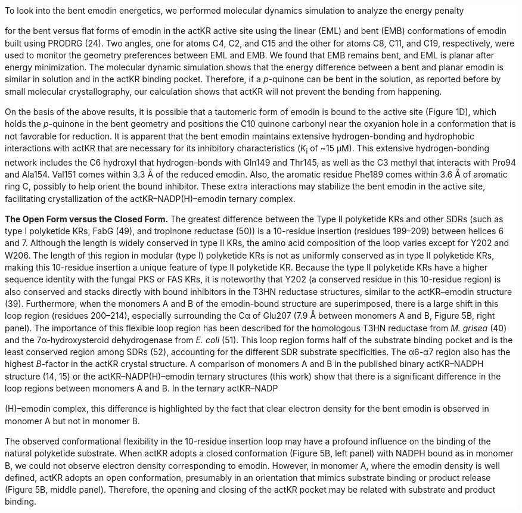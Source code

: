 To look into the bent emodin energetics, we performed molecular dynamics simulation to analyze the energy penalty

for the bent versus flat forms of emodin in the actKR active site using the linear (EML) and bent (EMB) conformations of emodin built using PRODRG (24). Two angles, one for atoms C4, C2, and C15 and the other for atoms C8, C11, and C19, respectively, were used to monitor the geometry preferences between EML and EMB. We found that EMB remains bent, and EML is planar after energy minimization. The molecular dynamic simulation shows that the energy difference between a bent and planar emodin is similar in solution and in the actKR binding pocket. Therefore, if a *p*-quinone can be bent in the solution, as reported before by small molecular crystallography, our calculation shows that actKR will not prevent the bending from happening.

On the basis of the above results, it is possible that a tautomeric form of emodin is bound to the active site (Figure 1D), which holds the *p*-quinone in the bent geometry and positions the C10 quinone carbonyl near the oxyanion hole in a conformation that is not favorable for reduction. It is apparent that the bent emodin maintains extensive hydrogen-bonding and hydrophobic interactions with actKR that are necessary for its inhibitory characteristics (*K*<sub>i</sub> of ~15 μM). This extensive hydrogen-bonding network includes the C6 hydroxyl that hydrogen-bonds with Gln149 and Thr145, as well as the C3 methyl that interacts with Pro94 and Ala154. Val151 comes within 3.3 Å of the reduced emodin. Also, the aromatic residue Phe189 comes within 3.6 Å of aromatic ring C, possibly to help orient the bound inhibitor. These extra interactions may stabilize the bent emodin in the active site, facilitating crystallization of the actKR–NADP(H)–emodin ternary complex.

**The Open Form versus the Closed Form.** The greatest difference between the Type II polyketide KRs and other SDRs (such as type I polyketide KRs, FabG (49), and tropinone reductase (50)) is a 10-residue insertion (residues 199–209) between helices 6 and 7. Although the length is widely conserved in type II KRs, the amino acid composition of the loop varies except for Y202 and W206. The length of this region in modular (type I) polyketide KRs is not as uniformly conserved as in type II polyketide KRs, making this 10-residue insertion a unique feature of type II polyketide KR. Because the type II polyketide KRs have a higher sequence identity with the fungal PKS or FAS KRs, it is noteworthy that Y202 (a conserved residue in this 10-residue region) is also conserved and stacks directly with bound inhibitors in the T3HN reductase structures, similar to the actKR–emodin structure (39). Furthermore, when the monomers A and B of the emodin-bound structure are superimposed, there is a large shift in this loop region (residues 200–214), especially surrounding the Cα of Glu207 (7.9 Å between monomers A and B, Figure 5B, right panel). The importance of this flexible loop region has been described for the homologous T3HN reductase from *M. grisea* (40) and the 7α-hydroxysteroid dehydrogenase from *E. coli* (51). This loop region forms half of the substrate binding pocket and is the least conserved region among SDRs (52), accounting for the different SDR substrate specificities. The α6-α7 region also has the highest *B*-factor in the actKR crystal structure. A comparison of monomers A and B in the published binary actKR–NADPH structure (14, 15) or the actKR–NADP(H)–emodin ternary structures (this work) show that there is a significant difference in the loop regions between monomers A and B. In the ternary actKR–NADP

(H)–emodin complex, this difference is highlighted by the fact that clear electron density for the bent emodin is observed in monomer A but not in monomer B.

The observed conformational flexibility in the 10-residue insertion loop may have a profound influence on the binding of the natural polyketide substrate. When actKR adopts a closed conformation (Figure 5B, left panel) with NADPH bound as in monomer B, we could not observe electron density corresponding to emodin. However, in monomer A, where the emodin density is well defined, actKR adopts an open conformation, presumably in an orientation that mimics substrate binding or product release (Figure 5B, middle panel). Therefore, the opening and closing of the actKR pocket may be related with substrate and product binding.
